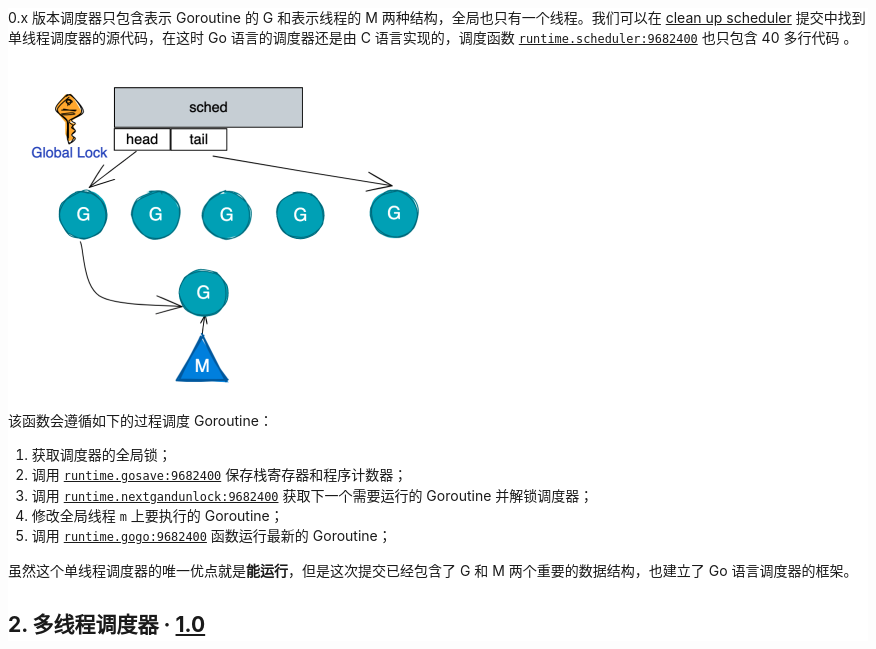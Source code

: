 0.x 版本调度器只包含表示 Goroutine 的 G 和表示线程的 M 两种结构，全局也只有一个线程。我们可以在 [clean up scheduler](https://github.com/golang/go/commit/96824000ed89d13665f6f24ddc10b3bf812e7f47) 提交中找到单线程调度器的源代码，在这时 Go 语言的调度器还是由 C 语言实现的，调度函数 [`runtime.scheduler:9682400`](https://draveness.me/golang/tree/runtime.scheduler:9682400) 也只包含 40 多行代码 。

<img src="../../images/image-2021112220391899120211122203919.png" alt="image-20211122203918991" style="zoom:50%;" />

该函数会遵循如下的过程调度 Goroutine：

1. 获取调度器的全局锁；
2. 调用 [`runtime.gosave:9682400`](https://draveness.me/golang/tree/runtime.gosave:9682400) 保存栈寄存器和程序计数器；
3. 调用 [`runtime.nextgandunlock:9682400`](https://draveness.me/golang/tree/runtime.nextgandunlock:9682400) 获取下一个需要运行的 Goroutine 并解锁调度器；
4. 修改全局线程 `m` 上要执行的 Goroutine；
5. 调用 [`runtime.gogo:9682400`](https://draveness.me/golang/tree/runtime.gogo:9682400) 函数运行最新的 Goroutine；

虽然这个单线程调度器的唯一优点就是**能运行**，但是这次提交已经包含了 G 和 M 两个重要的数据结构，也建立了 Go 语言调度器的框架。

## 2. 多线程调度器 · [1.0](https://github.com/golang/go/blob/go1.0.1/src/pkg/runtime/proc.c)
